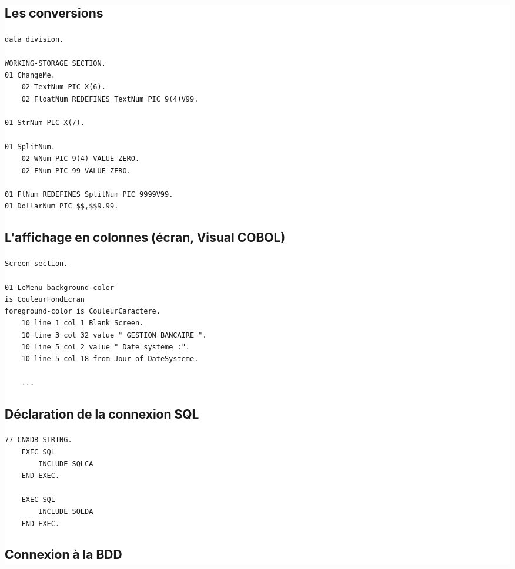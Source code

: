## Les conversions

```cbl
data division.

WORKING-STORAGE SECTION.
01 ChangeMe.
    02 TextNum PIC X(6).
    02 FloatNum REDEFINES TextNum PIC 9(4)V99.

01 StrNum PIC X(7).

01 SplitNum.
    02 WNum PIC 9(4) VALUE ZERO.
    02 FNum PIC 99 VALUE ZERO.

01 FlNum REDEFINES SplitNum PIC 9999V99.
01 DollarNum PIC $$,$$9.99.
```

## L'affichage en colonnes (écran, Visual COBOL)

```cbl
Screen section.

01 LeMenu background-color
is CouleurFondEcran
foreground-color is CouleurCaractere.
    10 line 1 col 1 Blank Screen.
    10 line 3 col 32 value " GESTION BANCAIRE ".
    10 line 5 col 2 value " Date systeme :".
    10 line 5 col 18 from Jour of DateSysteme.

    ...
```

## Déclaration de la connexion SQL

```cbl
77 CNXDB STRING.
    EXEC SQL
        INCLUDE SQLCA
    END-EXEC.

    EXEC SQL
        INCLUDE SQLDA
    END-EXEC.
```

## Connexion à la BDD
